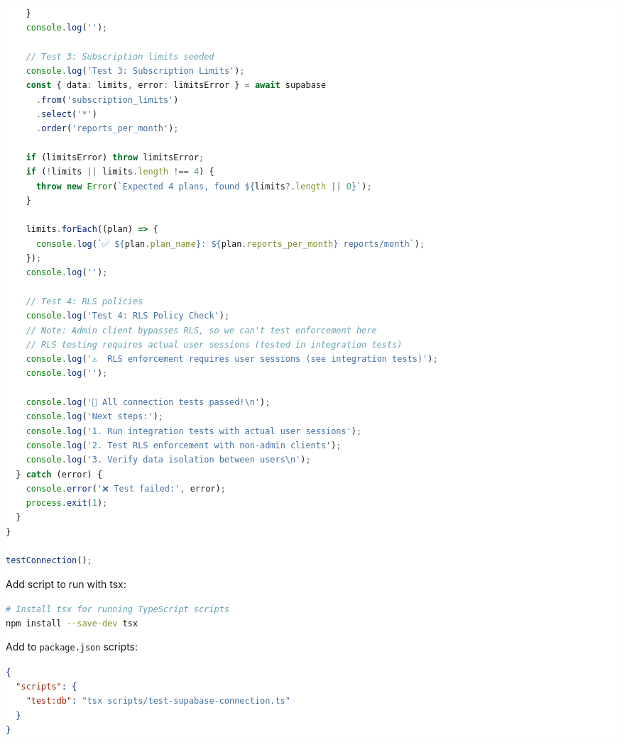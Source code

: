 ```typescript
    }
    console.log('');

    // Test 3: Subscription limits seeded
    console.log('Test 3: Subscription Limits');
    const { data: limits, error: limitsError } = await supabase
      .from('subscription_limits')
      .select('*')
      .order('reports_per_month');

    if (limitsError) throw limitsError;
    if (!limits || limits.length !== 4) {
      throw new Error(`Expected 4 plans, found ${limits?.length || 0}`);
    }

    limits.forEach((plan) => {
      console.log(`✅ ${plan.plan_name}: ${plan.reports_per_month} reports/month`);
    });
    console.log('');

    // Test 4: RLS policies
    console.log('Test 4: RLS Policy Check');
    // Note: Admin client bypasses RLS, so we can't test enforcement here
    // RLS testing requires actual user sessions (tested in integration tests)
    console.log('⚠️  RLS enforcement requires user sessions (see integration tests)');
    console.log('');

    console.log('🎉 All connection tests passed!\n');
    console.log('Next steps:');
    console.log('1. Run integration tests with actual user sessions');
    console.log('2. Test RLS enforcement with non-admin clients');
    console.log('3. Verify data isolation between users\n');
  } catch (error) {
    console.error('❌ Test failed:', error);
    process.exit(1);
  }
}

testConnection();
```

Add script to run with tsx:

```bash
# Install tsx for running TypeScript scripts
npm install --save-dev tsx
```

Add to `package.json` scripts:

```json
{
  "scripts": {
    "test:db": "tsx scripts/test-supabase-connection.ts"
  }
}
```
